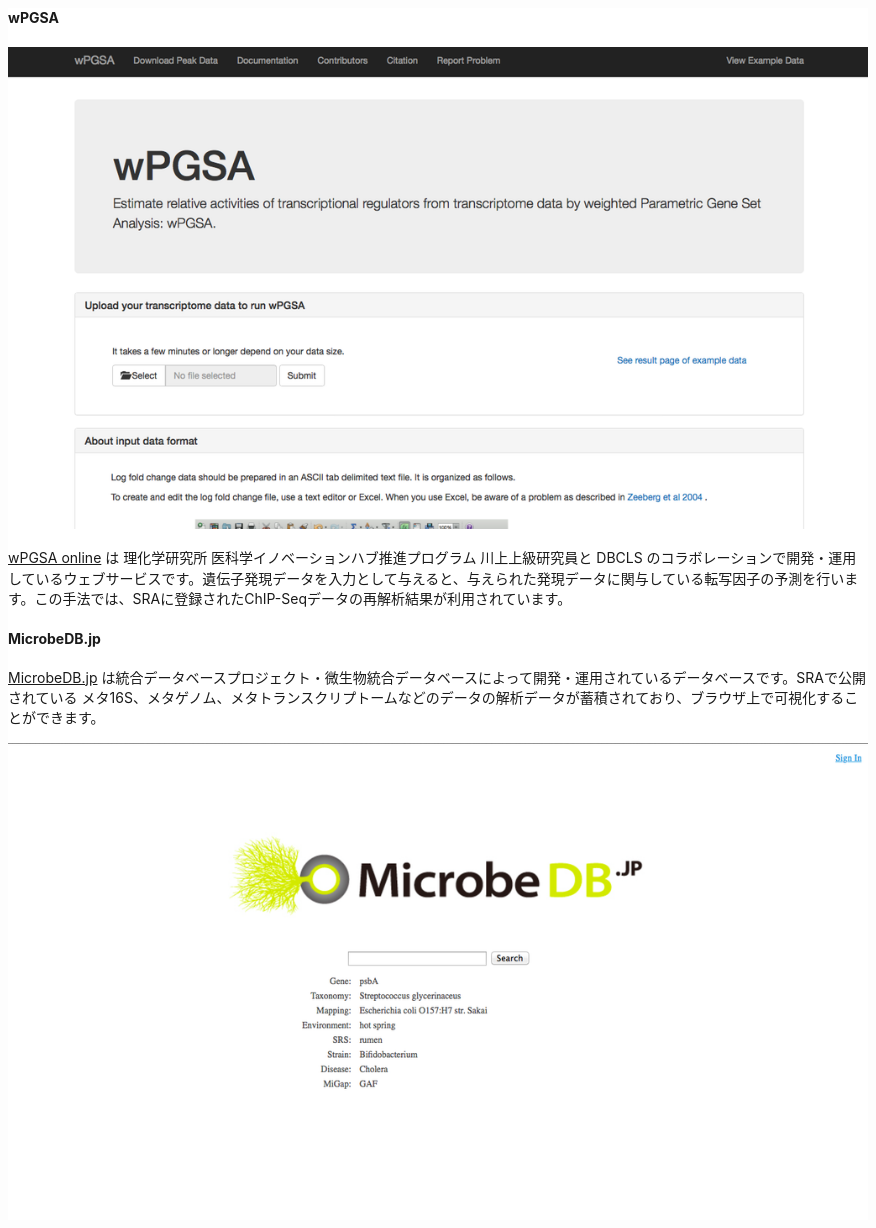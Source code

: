 #### wPGSA

![wpgsa.org](https://raw.githubusercontent.com/AJACS-training/AJACS62/master/04_ohta/images/wpgsa.png)

[wPGSA online](http://wpgsa.org) は 理化学研究所 医科学イノベーションハブ推進プログラム 川上上級研究員と DBCLS のコラボレーションで開発・運用しているウェブサービスです。遺伝子発現データを入力として与えると、与えられた発現データに関与している転写因子の予測を行います。この手法では、SRAに登録されたChIP-Seqデータの再解析結果が利用されています。

#### MicrobeDB.jp

[MicrobeDB.jp](http://microbedb.jp/) は統合データベースプロジェクト・微生物統合データベースによって開発・運用されているデータベースです。SRAで公開されている メタ16S、メタゲノム、メタトランスクリプトームなどのデータの解析データが蓄積されており、ブラウザ上で可視化することができます。

![MicrobeDB.jp](https://raw.githubusercontent.com/AJACS-training/AJACS62/master/04_ohta/images/mdb_0.png)
